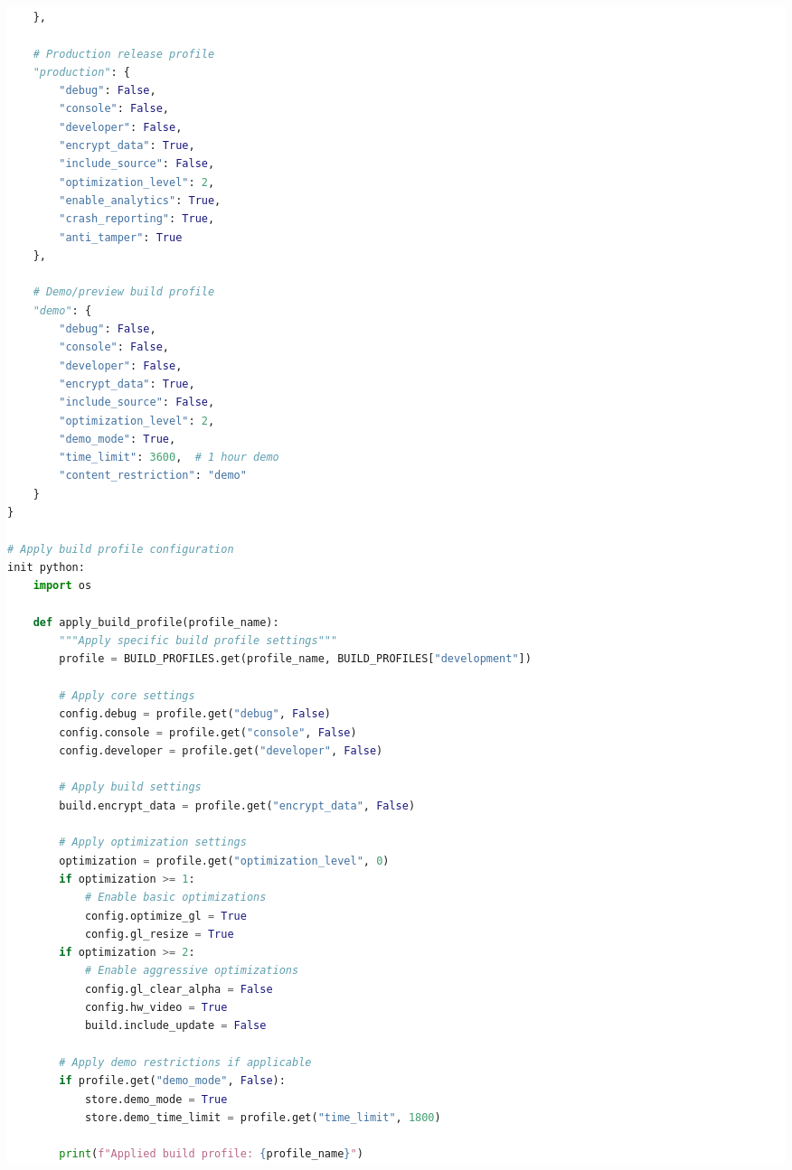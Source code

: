 ```python
    },
    
    # Production release profile
    "production": {
        "debug": False,
        "console": False,
        "developer": False,
        "encrypt_data": True,
        "include_source": False,
        "optimization_level": 2,
        "enable_analytics": True,
        "crash_reporting": True,
        "anti_tamper": True
    },
    
    # Demo/preview build profile
    "demo": {
        "debug": False,
        "console": False,
        "developer": False,
        "encrypt_data": True,
        "include_source": False,
        "optimization_level": 2,
        "demo_mode": True,
        "time_limit": 3600,  # 1 hour demo
        "content_restriction": "demo"
    }
}

# Apply build profile configuration
init python:
    import os
    
    def apply_build_profile(profile_name):
        """Apply specific build profile settings"""
        profile = BUILD_PROFILES.get(profile_name, BUILD_PROFILES["development"])
        
        # Apply core settings
        config.debug = profile.get("debug", False)
        config.console = profile.get("console", False)
        config.developer = profile.get("developer", False)
        
        # Apply build settings
        build.encrypt_data = profile.get("encrypt_data", False)
        
        # Apply optimization settings
        optimization = profile.get("optimization_level", 0)
        if optimization >= 1:
            # Enable basic optimizations
            config.optimize_gl = True
            config.gl_resize = True
        if optimization >= 2:
            # Enable aggressive optimizations
            config.gl_clear_alpha = False
            config.hw_video = True
            build.include_update = False
        
        # Apply demo restrictions if applicable
        if profile.get("demo_mode", False):
            store.demo_mode = True
            store.demo_time_limit = profile.get("time_limit", 1800)
        
        print(f"Applied build profile: {profile_name}")
```